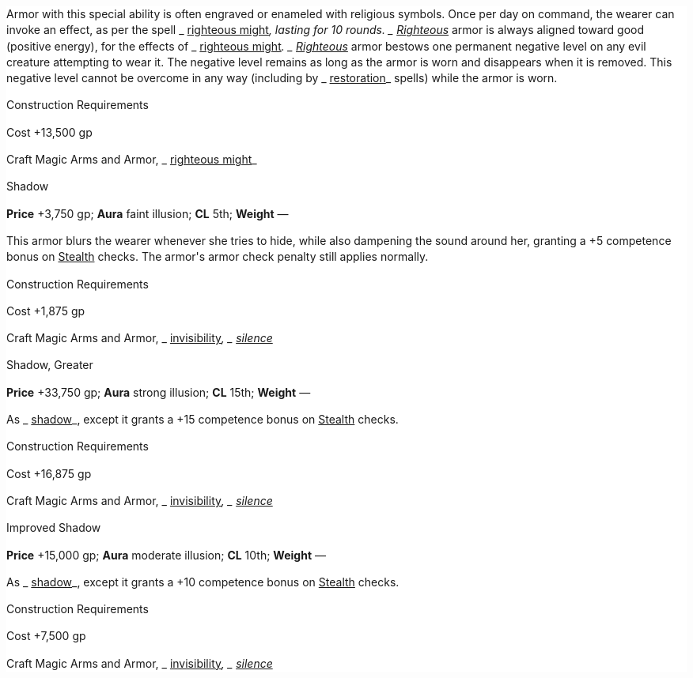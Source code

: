 Armor with this special ability is often engraved or enameled with religious symbols. Once per day on command, the wearer can invoke an effect, as per the spell _ [righteous might](/pathfinderRPG/prd/spells/righteousMight.html#_righteous-might)_, lasting for 10 rounds. _ [Righteous](/pathfinderRPG/prd/advanced/magicItems/armor.html#_righteous)_ armor is always aligned toward good (positive energy), for the effects of _ [righteous might](/pathfinderRPG/prd/spells/righteousMight.html#_righteous-might)_. _ [Righteous](/pathfinderRPG/prd/advanced/magicItems/armor.html#_righteous)_ armor bestows one permanent negative level on any evil creature attempting to wear it. The negative level remains as long as the armor is worn and disappears when it is removed. This negative level cannot be overcome in any way (including by _ [restoration](/pathfinderRPG/prd/spells/restoration.html#_restoration)_ spells) while the armor is worn.

Construction Requirements

Cost +13,500 gp

Craft Magic Arms and Armor, _ [righteous might](/pathfinderRPG/prd/spells/righteousMight.html#_righteous-might)_

Shadow

**Price** +3,750 gp; **Aura** faint illusion; **CL** 5th; **Weight** —

This armor blurs the wearer whenever she tries to hide, while also dampening the sound around her, granting a +5 competence bonus on [Stealth](/pathfinderRPG/prd/skills/stealth.html#_stealth) checks. The armor's armor check penalty still applies normally.

Construction Requirements

Cost +1,875 gp

Craft Magic Arms and Armor, _ [invisibility](/pathfinderRPG/prd/spells/invisibility.html#_invisibility)_, _ [silence](/pathfinderRPG/prd/spells/silence.html#_silence)_

Shadow, Greater

**Price** +33,750 gp; **Aura** strong illusion; **CL** 15th; **Weight** —

As _ [shadow](/pathfinderRPG/prd/magicItems/armor.html#_armor-shadow)_, except it grants a +15 competence bonus on [Stealth](/pathfinderRPG/prd/skills/stealth.html#_stealth) checks.

Construction Requirements

Cost +16,875 gp

Craft Magic Arms and Armor, _ [invisibility](/pathfinderRPG/prd/spells/invisibility.html#_invisibility)_, _ [silence](/pathfinderRPG/prd/spells/silence.html#_silence)_

Improved Shadow

**Price** +15,000 gp; **Aura** moderate illusion; **CL** 10th; **Weight** —

As _ [shadow](/pathfinderRPG/prd/magicItems/armor.html#_armor-shadow)_, except it grants a +10 competence bonus on [Stealth](/pathfinderRPG/prd/skills/stealth.html#_stealth) checks.

Construction Requirements

Cost +7,500 gp

Craft Magic Arms and Armor, _ [invisibility](/pathfinderRPG/prd/spells/invisibility.html#_invisibility)_, _ [silence](/pathfinderRPG/prd/spells/silence.html#_silence)_
